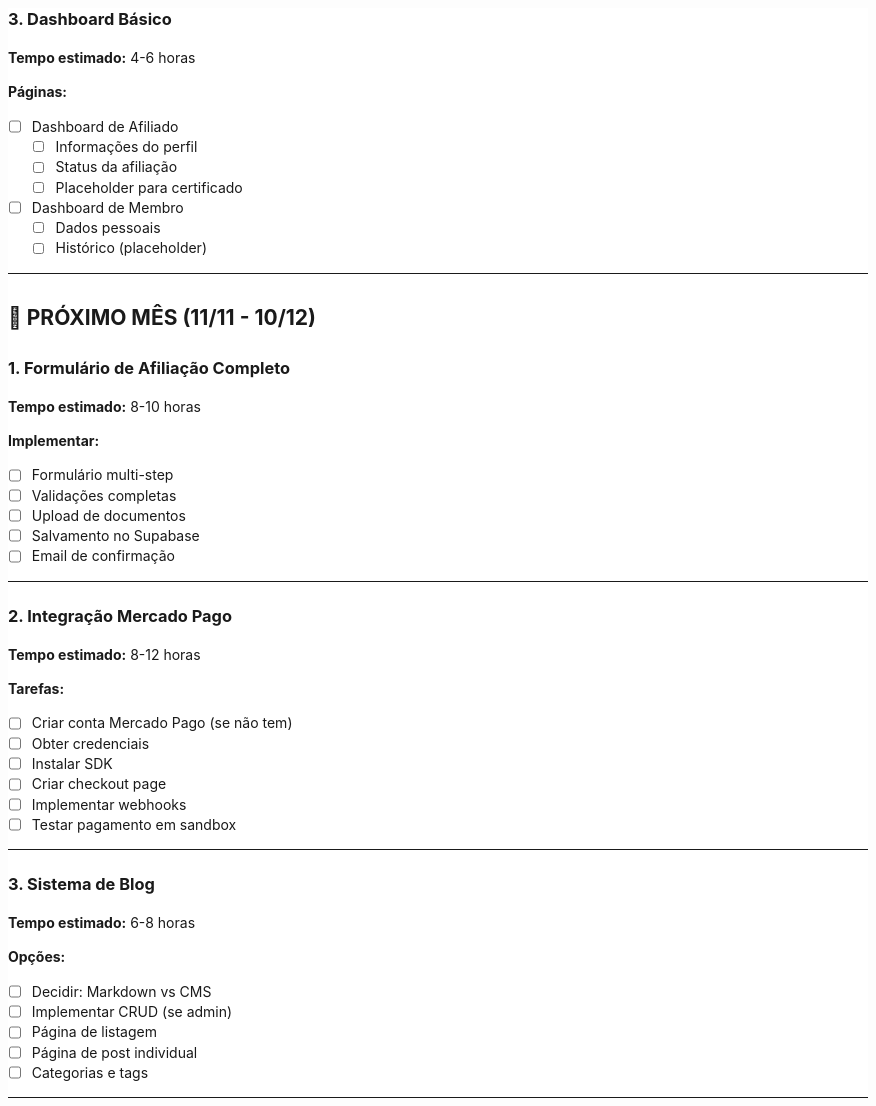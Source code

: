 
### 3. **Dashboard Básico**
**Tempo estimado:** 4-6 horas

**Páginas:**
- [ ] Dashboard de Afiliado
  - [ ] Informações do perfil
  - [ ] Status da afiliação
  - [ ] Placeholder para certificado
- [ ] Dashboard de Membro
  - [ ] Dados pessoais
  - [ ] Histórico (placeholder)

---

## 📆 PRÓXIMO MÊS (11/11 - 10/12)

### 1. **Formulário de Afiliação Completo**
**Tempo estimado:** 8-10 horas

**Implementar:**
- [ ] Formulário multi-step
- [ ] Validações completas
- [ ] Upload de documentos
- [ ] Salvamento no Supabase
- [ ] Email de confirmação

---

### 2. **Integração Mercado Pago**
**Tempo estimado:** 8-12 horas

**Tarefas:**
- [ ] Criar conta Mercado Pago (se não tem)
- [ ] Obter credenciais
- [ ] Instalar SDK
- [ ] Criar checkout page
- [ ] Implementar webhooks
- [ ] Testar pagamento em sandbox

---

### 3. **Sistema de Blog**
**Tempo estimado:** 6-8 horas

**Opções:**
- [ ] Decidir: Markdown vs CMS
- [ ] Implementar CRUD (se admin)
- [ ] Página de listagem
- [ ] Página de post individual
- [ ] Categorias e tags

---